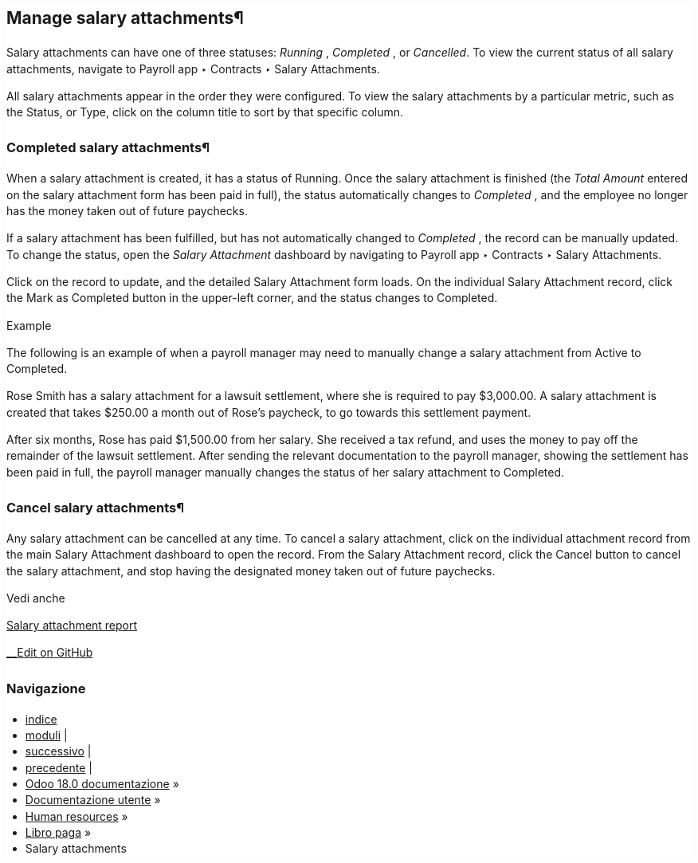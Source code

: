 ## Manage salary attachments¶

Salary attachments can have one of three statuses: _Running_ , _Completed_ , or _Cancelled_. To view the current status of all salary attachments, navigate to Payroll app ‣ Contracts ‣ Salary Attachments.

All salary attachments appear in the order they were configured. To view the salary attachments by a particular metric, such as the Status, or Type, click on the column title to sort by that specific column.

### Completed salary attachments¶

When a salary attachment is created, it has a status of Running. Once the salary attachment is finished (the _Total Amount_ entered on the salary attachment form has been paid in full), the status automatically changes to _Completed_ , and the employee no longer has the money taken out of future paychecks.

If a salary attachment has been fulfilled, but has not automatically changed to _Completed_ , the record can be manually updated. To change the status, open the _Salary Attachment_ dashboard by navigating to Payroll app ‣ Contracts ‣ Salary Attachments.

Click on the record to update, and the detailed Salary Attachment form loads. On the individual Salary Attachment record, click the Mark as Completed button in the upper-left corner, and the status changes to Completed.

Example

The following is an example of when a payroll manager may need to manually change a salary attachment from Active to Completed.

Rose Smith has a salary attachment for a lawsuit settlement, where she is required to pay $3,000.00. A salary attachment is created that takes $250.00 a month out of Rose’s paycheck, to go towards this settlement payment.

After six months, Rose has paid $1,500.00 from her salary. She received a tax refund, and uses the money to pay off the remainder of the lawsuit settlement. After sending the relevant documentation to the payroll manager, showing the settlement has been paid in full, the payroll manager manually changes the status of her salary attachment to Completed.

### Cancel salary attachments¶

Any salary attachment can be cancelled at any time. To cancel a salary attachment, click on the individual attachment record from the main Salary Attachment dashboard to open the record. From the Salary Attachment record, click the Cancel button to cancel the salary attachment, and stop having the designated money taken out of future paychecks.

Vedi anche

[Salary attachment report](salary_attachment.html)

[ __Edit on GitHub](https://github.com/odoo/documentation/edit/18.0/content/applications/hr/payroll/salary_attachments.rst)

### Navigazione

  * [indice](../../../genindex.html "Indice generale")
  * [moduli](../../../py-modindex.html "Indice del modulo Python") |
  * [successivo](payslips.html "Buste paga") |
  * [precedente](work_entries.html "Work entries") |
  * [Odoo 18.0 documentazione](../../../index-2.html) »
  * [Documentazione utente](../../../applications.html) »
  * [Human resources](../../hr.html) »
  * [Libro paga](../payroll.html) »
  * Salary attachments
